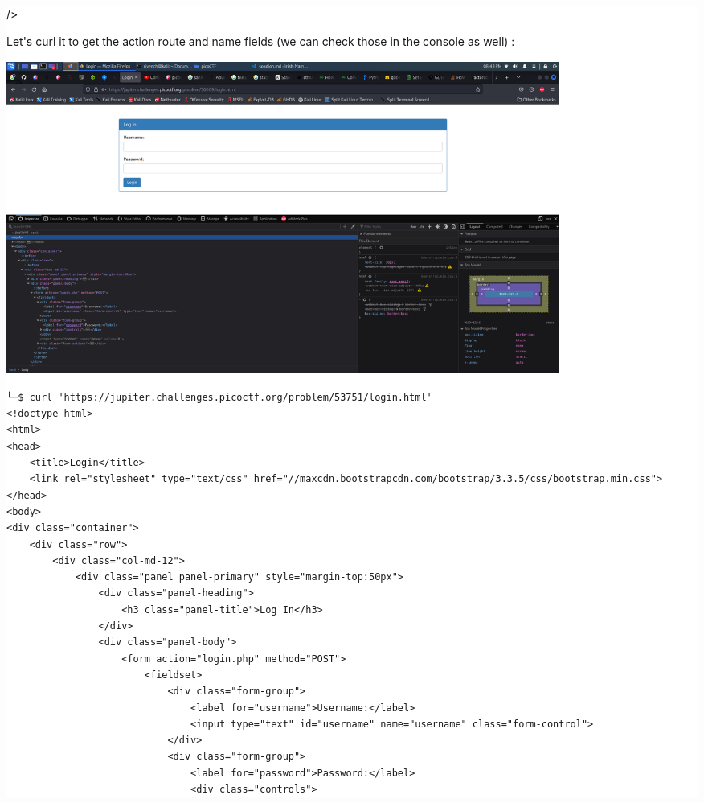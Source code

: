 />

Let's curl it to get the action route and name fields (we can check those in the console as well) :

<img src="./4.png"
     alt="Markdown Monster icon"
     style="
     width: 80%;
     diplay: box;"
/>


```
└─$ curl 'https://jupiter.challenges.picoctf.org/problem/53751/login.html'
<!doctype html>
<html>
<head>
    <title>Login</title>
    <link rel="stylesheet" type="text/css" href="//maxcdn.bootstrapcdn.com/bootstrap/3.3.5/css/bootstrap.min.css">
</head>
<body>
<div class="container">
    <div class="row">
        <div class="col-md-12">
            <div class="panel panel-primary" style="margin-top:50px">
                <div class="panel-heading">
                    <h3 class="panel-title">Log In</h3>
                </div>
                <div class="panel-body">
                    <form action="login.php" method="POST">
                        <fieldset>
                            <div class="form-group">
                                <label for="username">Username:</label>
                                <input type="text" id="username" name="username" class="form-control">
                            </div>
                            <div class="form-group">
                                <label for="password">Password:</label>
                                <div class="controls">
```